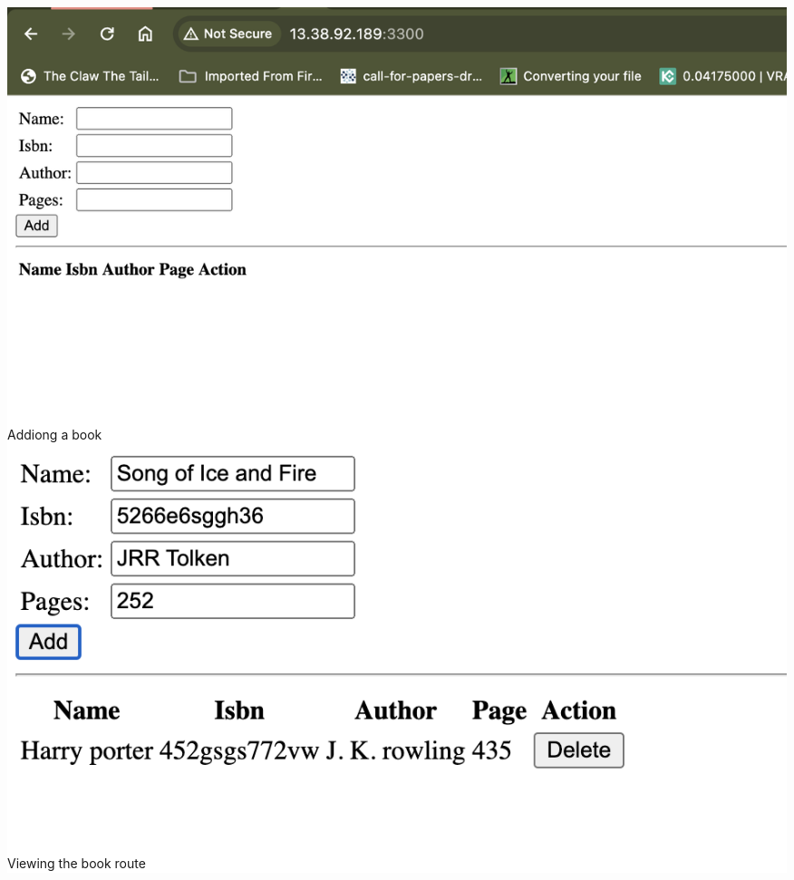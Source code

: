   ![Web Application](./assets/Screenshot%202024-05-21%20at%207.05.54%20PM.png)

   Addiong a book
   ![Web Application](./assets/Screenshot%202024-05-21%20at%207.07.08%20PM.png)

   Viewing the book route